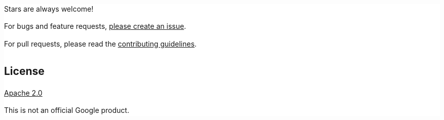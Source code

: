 Stars are always welcome!

For bugs and feature requests, [please create an issue](https://github.com/TomerAberbach/parse-imports/issues/new).

For pull requests, please read the [contributing guidelines](https://github.com/TomerAberbach/parse-imports/blob/master/CONTRIBUTING.md).

## License

[Apache 2.0](https://github.com/TomerAberbach/parse-imports/blob/master/LICENSE)

This is not an official Google product.
